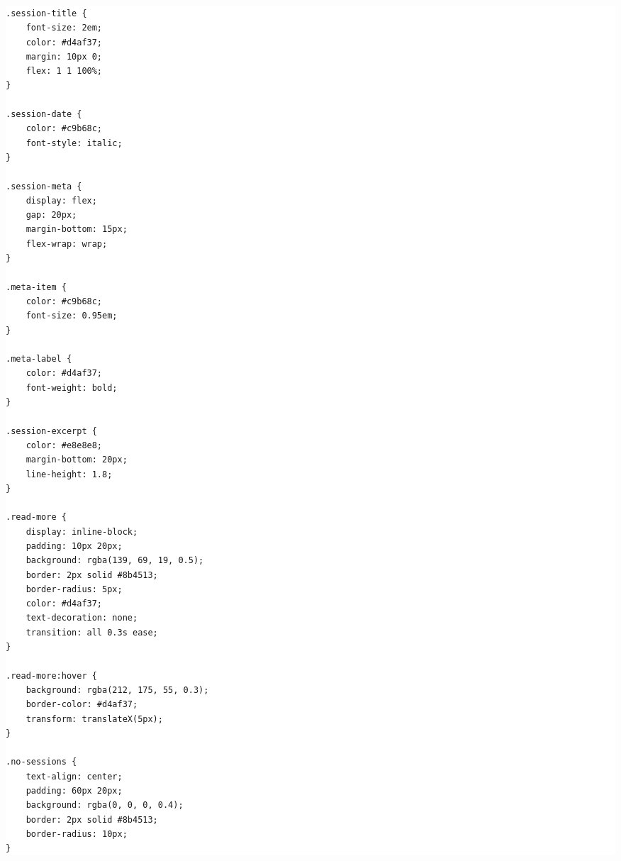     .session-title {
        font-size: 2em;
        color: #d4af37;
        margin: 10px 0;
        flex: 1 1 100%;
    }

    .session-date {
        color: #c9b68c;
        font-style: italic;
    }

    .session-meta {
        display: flex;
        gap: 20px;
        margin-bottom: 15px;
        flex-wrap: wrap;
    }

    .meta-item {
        color: #c9b68c;
        font-size: 0.95em;
    }

    .meta-label {
        color: #d4af37;
        font-weight: bold;
    }

    .session-excerpt {
        color: #e8e8e8;
        margin-bottom: 20px;
        line-height: 1.8;
    }

    .read-more {
        display: inline-block;
        padding: 10px 20px;
        background: rgba(139, 69, 19, 0.5);
        border: 2px solid #8b4513;
        border-radius: 5px;
        color: #d4af37;
        text-decoration: none;
        transition: all 0.3s ease;
    }

    .read-more:hover {
        background: rgba(212, 175, 55, 0.3);
        border-color: #d4af37;
        transform: translateX(5px);
    }

    .no-sessions {
        text-align: center;
        padding: 60px 20px;
        background: rgba(0, 0, 0, 0.4);
        border: 2px solid #8b4513;
        border-radius: 10px;
    }
